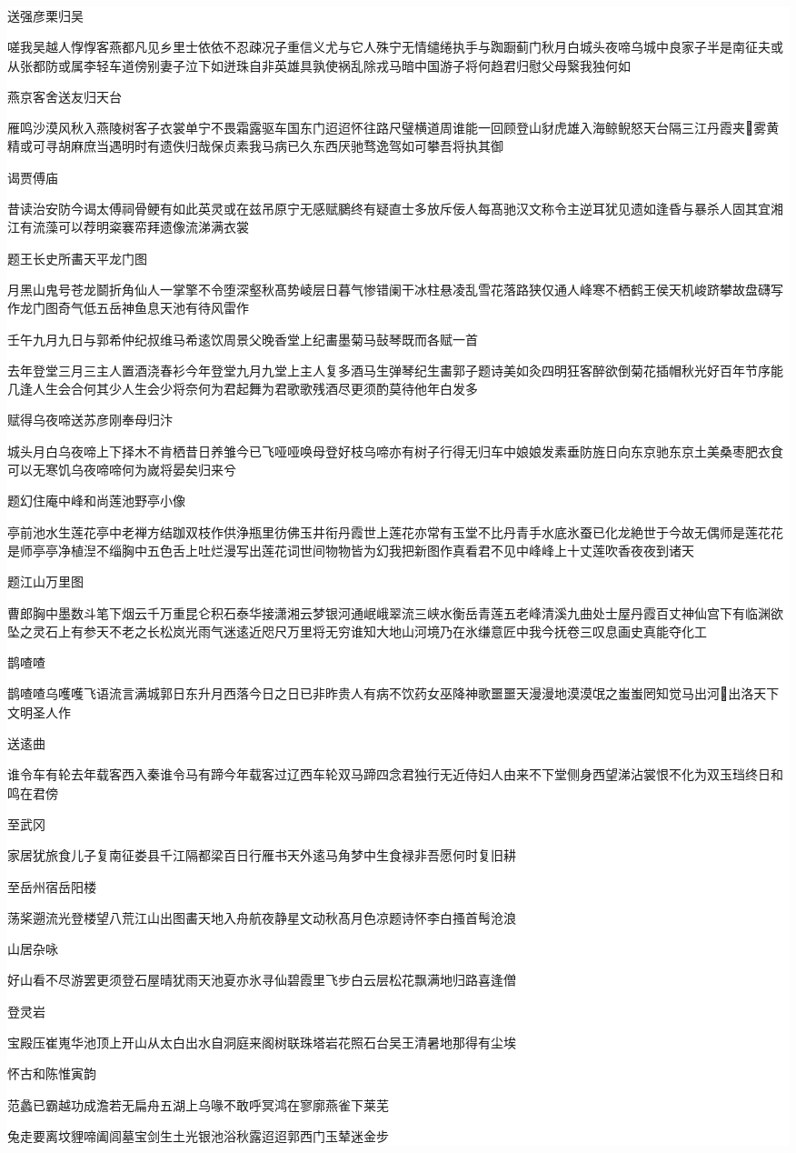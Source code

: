 送强彦栗归吴  

嗟我吴越人惸惸客燕都凡见乡里士依依不忍疎况子重信义尤与它人殊宁无情缱绻执手与踟蹰蓟门秋月白城头夜啼乌城中良家子半是南征夫或从张都防或属李轻车道傍别妻子泣下如迸珠自非英雄具孰使祸乱除戎马暗中国游子将何趋君归慰父母繄我独何如  

燕京客舍送友归天台  

雁鸣沙漠风秋入燕陵树客子衣裳单宁不畏霜露驱车国东门迢迢怀往路尺璧横道周谁能一回顾登山豺虎雄入海鲸鲵怒天台隔三江丹霞夹雾黄精或可寻胡麻庶当遇明时有遗佚归哉保贞素我马病已久东西厌驰骛逸驾如可攀吾将执其御  

谒贾傅庙  

昔读治安防今谒太傅祠骨鲠有如此英灵或在兹吊原宁无感赋鵩终有疑直士多放斥佞人每髙驰汉文称令主逆耳犹见遗如逢昏与暴杀人固其宜湘江有流藻可以荐明粢褰帟拜遗像流涕满衣裳  

题王长史所畵天平龙门图  

月黑山鬼号苍龙鬬折角仙人一掌擎不令堕深壑秋髙势崚层日暮气惨错阑干冰柱悬凌乱雪花落路狭仅通人峰寒不栖鹤王侯天机峻跻攀故盘礴写作龙门图奇气低五岳神鱼息天池有待风雷作  

壬午九月九日与郭希仲纪叔维马希逺饮周景父晚香堂上纪畵墨菊马鼔琴既而各赋一首  

去年登堂三月三主人置酒浇春衫今年登堂九月九堂上主人复多酒马生弹琴纪生畵郭子题诗美如灸四明狂客醉欲倒菊花插帽秋光好百年节序能几逢人生会合何其少人生会少将奈何为君起舞为君歌歌残酒尽更须酌莫待他年白发多  

赋得乌夜啼送苏彦刚奉母归汴  

城头月白乌夜啼上下择木不肯栖昔日养雏今已飞哑哑唤母登好枝乌啼亦有树子行得无归车中娘娘发素垂防旌日向东京驰东京土美桑枣肥衣食可以无寒饥乌夜啼啼何为嵗将晏矣归来兮  

题幻住庵中峰和尚莲池野亭小像  

亭前池水生莲花亭中老禅方结跏双枝作供浄瓶里彷佛玉井衔丹霞世上莲花亦常有玉堂不比丹青手水底氷蚕已化龙絶世于今故无偶师是莲花花是师亭亭净植湼不缁胸中五色舌上吐烂漫写出莲花词世间物物皆为幻我把新图作真看君不见中峰峰上十丈莲吹香夜夜到诸天  

题江山万里图  

曹郎胸中墨数斗笔下烟云千万重昆仑积石泰华接潇湘云梦银河通岷峨翠流三峡水衡岳青莲五老峰清溪九曲处士屋丹霞百丈神仙宫下有临渊欲坠之灵石上有参天不老之长松岚光雨气迷逺近咫尺万里将无穷谁知大地山河境乃在氷缣意匠中我今抚卷三叹息画史真能夺化工  

鹊喳喳  

鹊喳喳乌嚄嚄飞语流言满城郭日东升月西落今日之日已非昨贵人有病不饮药女巫降神歌噩噩天漫漫地漠漠氓之蚩蚩罔知觉马出河出洛天下文明圣人作  

送逺曲  

谁令车有轮去年载客西入秦谁令马有蹄今年载客过辽西车轮双马蹄四念君独行无近侍妇人由来不下堂侧身西望涕沾裳恨不化为双玉珰终日和鸣在君傍  

至武冈  

家居犹旅食儿子复南征娄县千江隔都梁百日行雁书天外逺马角梦中生食禄非吾愿何时复旧耕  

至岳州宿岳阳楼  

荡桨遡流光登楼望八荒江山出图畵天地入舟航夜静星文动秋髙月色凉题诗怀李白搔首髩沧浪  

山居杂咏  

好山看不尽游罢更须登石屋晴犹雨天池夏亦氷寻仙碧霞里飞步白云层松花飘满地归路喜逢僧  

登灵岩  

宝殿压崔嵬华池顶上开山从太白出水自洞庭来阁树联珠塔岩花照石台吴王清暑地那得有尘埃  

怀古和陈惟寅韵  

范蠡已霸越功成澹若无扁舟五湖上乌喙不敢呼冥鸿在寥廓燕雀下莱芜  

兔走要离坟貍啼阖闾墓宝剑生土光银池浴秋露迢迢郭西门玉辇迷金步  
